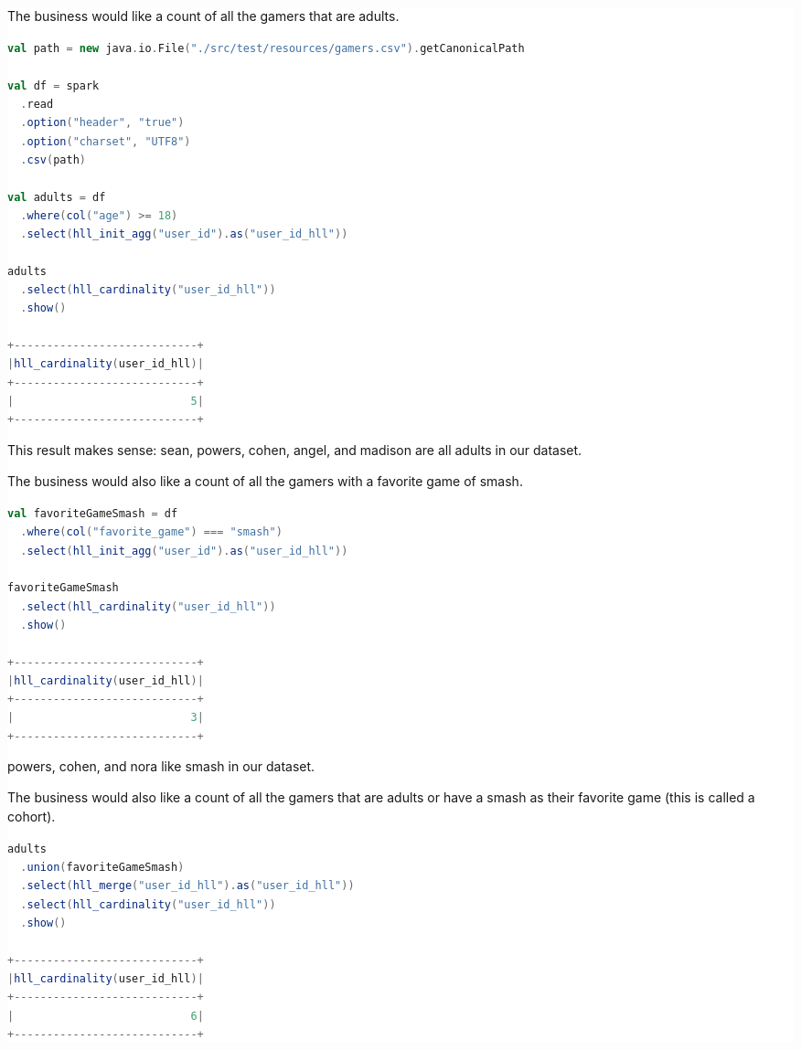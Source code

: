 The business would like a count of all the gamers that are adults.

```scala
val path = new java.io.File("./src/test/resources/gamers.csv").getCanonicalPath

val df = spark
  .read
  .option("header", "true")
  .option("charset", "UTF8")
  .csv(path)

val adults = df
  .where(col("age") >= 18)
  .select(hll_init_agg("user_id").as("user_id_hll"))

adults
  .select(hll_cardinality("user_id_hll"))
  .show()

+----------------------------+
|hll_cardinality(user_id_hll)|
+----------------------------+
|                           5|
+----------------------------+
```

This result makes sense: sean, powers, cohen, angel, and madison are all adults in our dataset.

The business would also like a count of all the gamers with a favorite game of smash.

```scala
val favoriteGameSmash = df
  .where(col("favorite_game") === "smash")
  .select(hll_init_agg("user_id").as("user_id_hll"))

favoriteGameSmash
  .select(hll_cardinality("user_id_hll"))
  .show()

+----------------------------+
|hll_cardinality(user_id_hll)|
+----------------------------+
|                           3|
+----------------------------+
```

powers, cohen, and nora like smash in our dataset.

The business would also like a count of all the gamers that are adults or have a smash as their favorite game (this is called a cohort).

```scala
adults
  .union(favoriteGameSmash)
  .select(hll_merge("user_id_hll").as("user_id_hll"))
  .select(hll_cardinality("user_id_hll"))
  .show()

+----------------------------+
|hll_cardinality(user_id_hll)|
+----------------------------+
|                           6|
+----------------------------+
```

